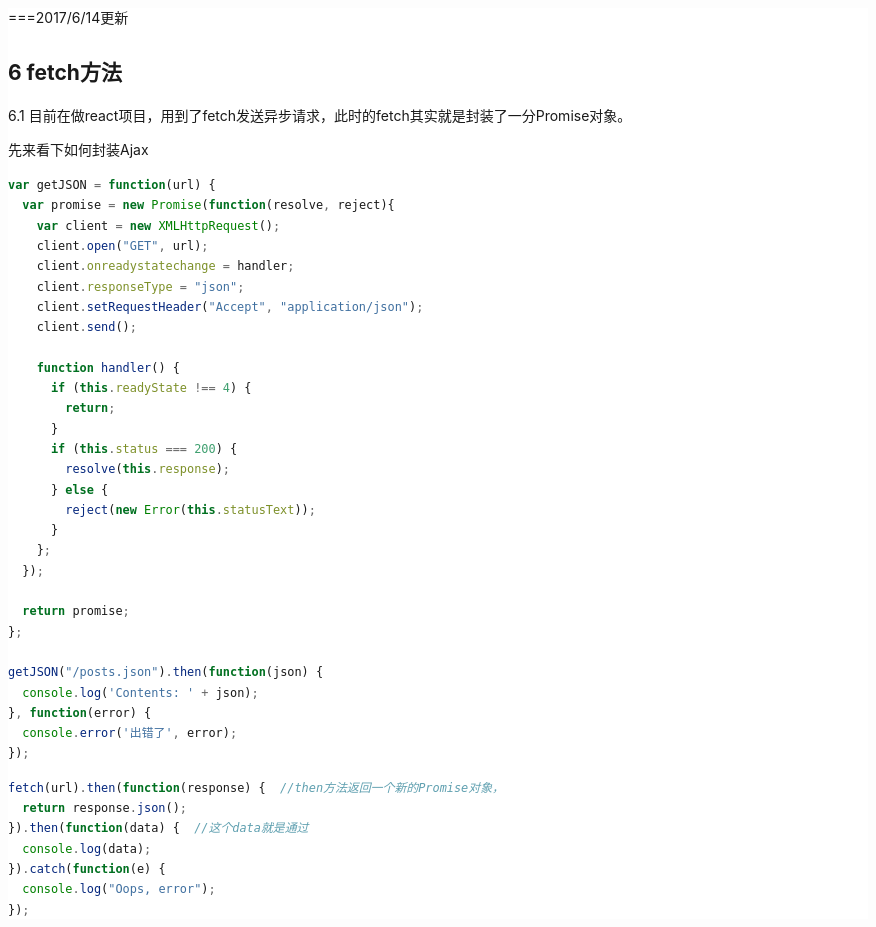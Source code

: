

===2017/6/14更新

## 6 fetch方法

6.1 目前在做react项目，用到了fetch发送异步请求，此时的fetch其实就是封装了一分Promise对象。

先来看下如何封装Ajax

```javascript
var getJSON = function(url) {
  var promise = new Promise(function(resolve, reject){
    var client = new XMLHttpRequest();
    client.open("GET", url);
    client.onreadystatechange = handler;
    client.responseType = "json";
    client.setRequestHeader("Accept", "application/json");
    client.send();

    function handler() {
      if (this.readyState !== 4) {
        return;
      }
      if (this.status === 200) {
        resolve(this.response);
      } else {
        reject(new Error(this.statusText));
      }
    };
  });

  return promise;
};

getJSON("/posts.json").then(function(json) {
  console.log('Contents: ' + json);
}, function(error) {
  console.error('出错了', error);
});
```

```javascript
fetch(url).then(function(response) {  //then方法返回一个新的Promise对象，
  return response.json();
}).then(function(data) {  //这个data就是通过
  console.log(data);
}).catch(function(e) {
  console.log("Oops, error");
});
```

